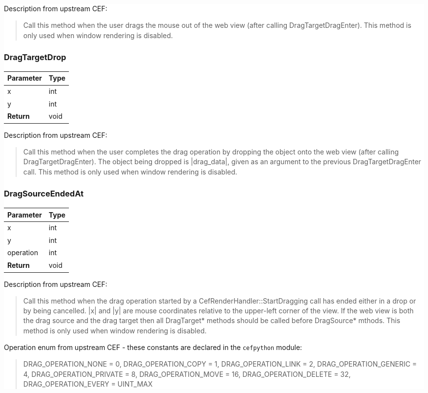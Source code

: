 Description from upstream CEF:
> Call this method when the user drags the mouse out of the web view (after
> calling DragTargetDragEnter).
> This method is only used when window rendering is disabled.


### DragTargetDrop

| Parameter | Type |
| --- | --- |
| x | int |
| y | int |
| __Return__ | void |

Description from upstream CEF:
> Call this method when the user completes the drag operation by dropping
> the object onto the web view (after calling DragTargetDragEnter).
> The object being dropped is |drag_data|, given as an argument to
> the previous DragTargetDragEnter call.
> This method is only used when window rendering is disabled.


### DragSourceEndedAt

| Parameter | Type |
| --- | --- |
| x | int |
| y | int |
| operation | int |
| __Return__ | void |

Description from upstream CEF:
> Call this method when the drag operation started by a
> CefRenderHandler::StartDragging call has ended either in a drop or
> by being cancelled. |x| and |y| are mouse coordinates relative to the
> upper-left corner of the view. If the web view is both the drag source
> and the drag target then all DragTarget* methods should be called before
> DragSource* mthods.
> This method is only used when window rendering is disabled.

Operation enum from upstream CEF - these constants are declared in the
`cefpython` module:
> DRAG_OPERATION_NONE    = 0,
> DRAG_OPERATION_COPY    = 1,
> DRAG_OPERATION_LINK    = 2,
> DRAG_OPERATION_GENERIC = 4,
> DRAG_OPERATION_PRIVATE = 8,
> DRAG_OPERATION_MOVE    = 16,
> DRAG_OPERATION_DELETE  = 32,
> DRAG_OPERATION_EVERY   = UINT_MAX
